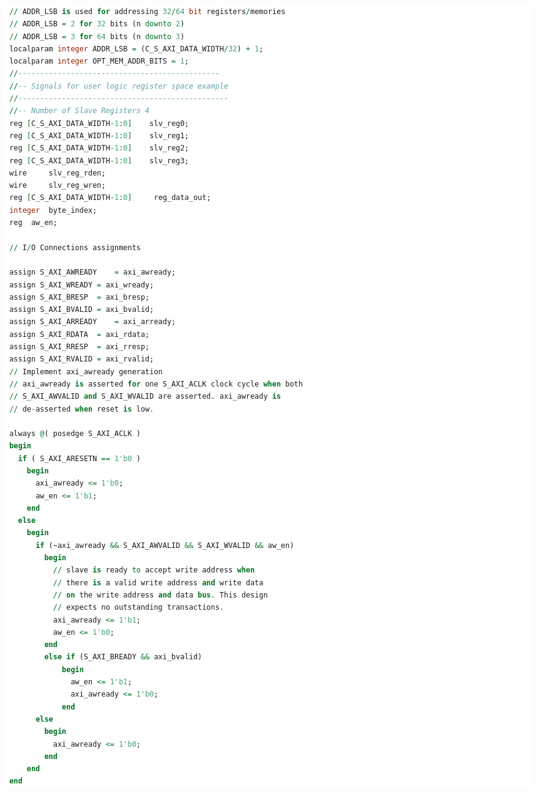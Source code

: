    ```vhdl
   	// ADDR_LSB is used for addressing 32/64 bit registers/memories
   	// ADDR_LSB = 2 for 32 bits (n downto 2)
   	// ADDR_LSB = 3 for 64 bits (n downto 3)
   	localparam integer ADDR_LSB = (C_S_AXI_DATA_WIDTH/32) + 1;
   	localparam integer OPT_MEM_ADDR_BITS = 1;
   	//----------------------------------------------
   	//-- Signals for user logic register space example
   	//------------------------------------------------
   	//-- Number of Slave Registers 4
   	reg [C_S_AXI_DATA_WIDTH-1:0]	slv_reg0;
   	reg [C_S_AXI_DATA_WIDTH-1:0]	slv_reg1;
   	reg [C_S_AXI_DATA_WIDTH-1:0]	slv_reg2;
   	reg [C_S_AXI_DATA_WIDTH-1:0]	slv_reg3;
   	wire	 slv_reg_rden;
   	wire	 slv_reg_wren;
   	reg [C_S_AXI_DATA_WIDTH-1:0]	 reg_data_out;
   	integer	 byte_index;
   	reg	 aw_en;
   
   	// I/O Connections assignments
   
   	assign S_AXI_AWREADY	= axi_awready;
   	assign S_AXI_WREADY	= axi_wready;
   	assign S_AXI_BRESP	= axi_bresp;
   	assign S_AXI_BVALID	= axi_bvalid;
   	assign S_AXI_ARREADY	= axi_arready;
   	assign S_AXI_RDATA	= axi_rdata;
   	assign S_AXI_RRESP	= axi_rresp;
   	assign S_AXI_RVALID	= axi_rvalid;
   	// Implement axi_awready generation
   	// axi_awready is asserted for one S_AXI_ACLK clock cycle when both
   	// S_AXI_AWVALID and S_AXI_WVALID are asserted. axi_awready is
   	// de-asserted when reset is low.
   
   	always @( posedge S_AXI_ACLK )
   	begin
   	  if ( S_AXI_ARESETN == 1'b0 )
   	    begin
   	      axi_awready <= 1'b0;
   	      aw_en <= 1'b1;
   	    end 
   	  else
   	    begin    
   	      if (~axi_awready && S_AXI_AWVALID && S_AXI_WVALID && aw_en)
   	        begin
   	          // slave is ready to accept write address when 
   	          // there is a valid write address and write data
   	          // on the write address and data bus. This design 
   	          // expects no outstanding transactions. 
   	          axi_awready <= 1'b1;
   	          aw_en <= 1'b0;
   	        end
   	        else if (S_AXI_BREADY && axi_bvalid)
   	            begin
   	              aw_en <= 1'b1;
   	              axi_awready <= 1'b0;
   	            end
   	      else           
   	        begin
   	          axi_awready <= 1'b0;
   	        end
   	    end 
   	end       
   ```